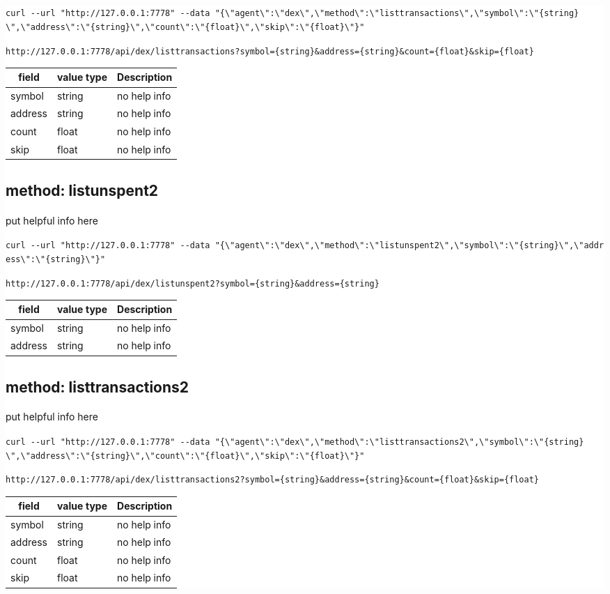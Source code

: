 
```shell
curl --url "http://127.0.0.1:7778" --data "{\"agent\":\"dex\",\"method\":\"listtransactions\",\"symbol\":\"{string}\",\"address\":\"{string}\",\"count\":\"{float}\",\"skip\":\"{float}\"}"
```

```url
http://127.0.0.1:7778/api/dex/listtransactions?symbol={string}&address={string}&count={float}&skip={float}
```

field | value type | Description
--------- | ------- | -----------
symbol | string | no help info
address | string | no help info
count | float | no help info
skip | float | no help info

## method: listunspent2

put helpful info here


```shell
curl --url "http://127.0.0.1:7778" --data "{\"agent\":\"dex\",\"method\":\"listunspent2\",\"symbol\":\"{string}\",\"address\":\"{string}\"}"
```

```url
http://127.0.0.1:7778/api/dex/listunspent2?symbol={string}&address={string}
```

field | value type | Description
--------- | ------- | -----------
symbol | string | no help info
address | string | no help info

## method: listtransactions2

put helpful info here


```shell
curl --url "http://127.0.0.1:7778" --data "{\"agent\":\"dex\",\"method\":\"listtransactions2\",\"symbol\":\"{string}\",\"address\":\"{string}\",\"count\":\"{float}\",\"skip\":\"{float}\"}"
```

```url
http://127.0.0.1:7778/api/dex/listtransactions2?symbol={string}&address={string}&count={float}&skip={float}
```

field | value type | Description
--------- | ------- | -----------
symbol | string | no help info
address | string | no help info
count | float | no help info
skip | float | no help info
